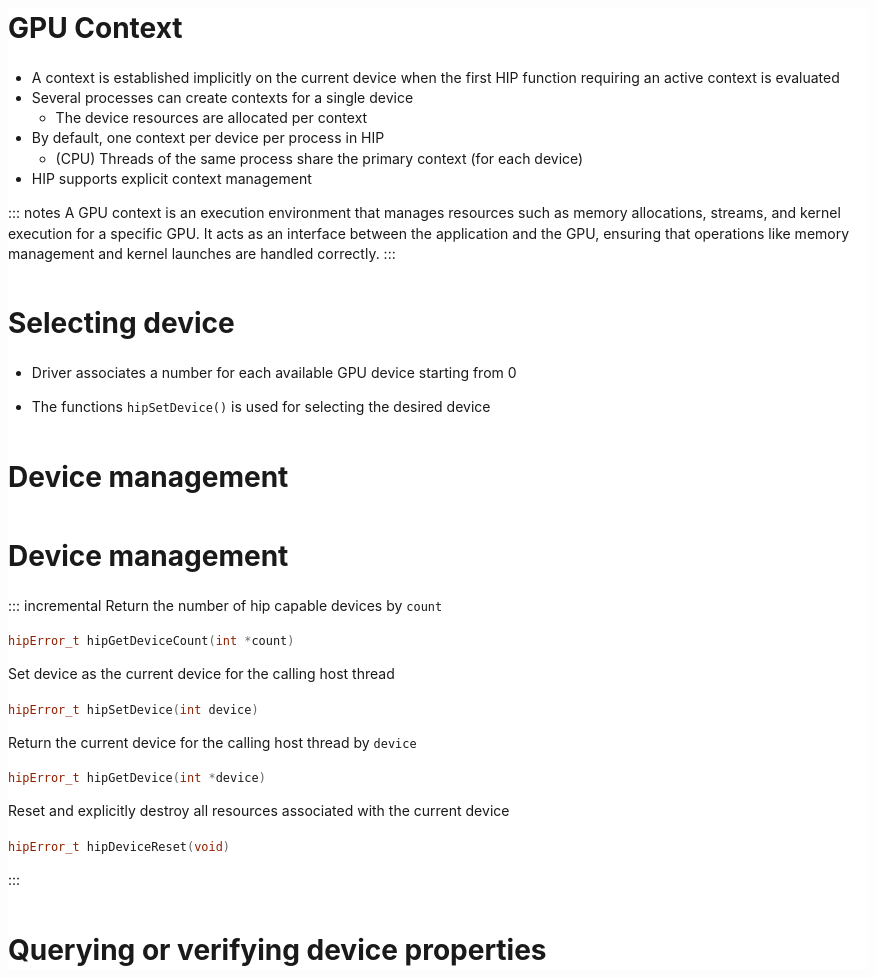 

# GPU Context

* A context is established implicitly on the current device when the first HIP function requiring an active context is evaluated 
* Several processes can create contexts for a single device
    * The device resources are allocated per context
* By default, one context per device per process in HIP
    * (CPU) Threads of the same process share the primary context (for each device)
* HIP supports explicit context management 

::: notes
A GPU context is an execution environment that manages resources such as memory allocations, streams, and kernel execution for a specific GPU. It acts as an interface between the application and the GPU, ensuring that operations like memory management and kernel launches are handled correctly.
:::

# Selecting device

* Driver associates a number for each available GPU device starting from 0


* The functions `hipSetDevice()` is used for selecting the desired device 


# Device management

# Device management

::: incremental
Return the number of hip capable devices by `count`
```cpp
hipError_t hipGetDeviceCount(int *count)
```
Set device as the current device for the calling host thread
```cpp
hipError_t hipSetDevice(int device)
```
Return the current device for the calling host thread by `device`
```cpp
hipError_t hipGetDevice(int *device)
```
Reset and explicitly destroy all resources associated with the current device
```cpp
hipError_t hipDeviceReset(void)
```
:::

# Querying or verifying device properties
